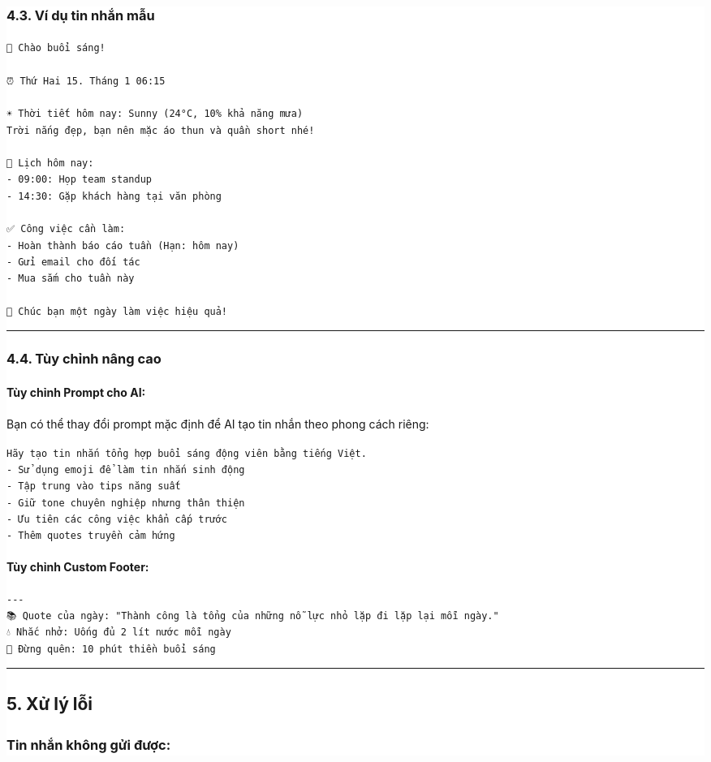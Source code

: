 
### 4.3. Ví dụ tin nhắn mẫu

```
🌅 Chào buổi sáng!

⏰ Thứ Hai 15. Tháng 1 06:15

☀️ Thời tiết hôm nay: Sunny (24°C, 10% khả năng mưa)
Trời nắng đẹp, bạn nên mặc áo thun và quần short nhé!

📅 Lịch hôm nay:
- 09:00: Họp team standup
- 14:30: Gặp khách hàng tại văn phòng

✅ Công việc cần làm:
- Hoàn thành báo cáo tuần (Hạn: hôm nay)
- Gửi email cho đối tác
- Mua sắm cho tuần này

💪 Chúc bạn một ngày làm việc hiệu quả!
```

---

### 4.4. Tùy chỉnh nâng cao

#### **Tùy chỉnh Prompt cho AI:**

Bạn có thể thay đổi prompt mặc định để AI tạo tin nhắn theo phong cách riêng:

```
Hãy tạo tin nhắn tổng hợp buổi sáng động viên bằng tiếng Việt.
- Sử dụng emoji để làm tin nhắn sinh động
- Tập trung vào tips năng suất
- Giữ tone chuyên nghiệp nhưng thân thiện
- Ưu tiên các công việc khẩn cấp trước
- Thêm quotes truyền cảm hứng
```

#### **Tùy chỉnh Custom Footer:**

```
---
📚 Quote của ngày: "Thành công là tổng của những nỗ lực nhỏ lặp đi lặp lại mỗi ngày."
💧 Nhắc nhở: Uống đủ 2 lít nước mỗi ngày
🧘 Đừng quên: 10 phút thiền buổi sáng
```

---

## 5. Xử lý lỗi

### **Tin nhắn không gửi được:**
